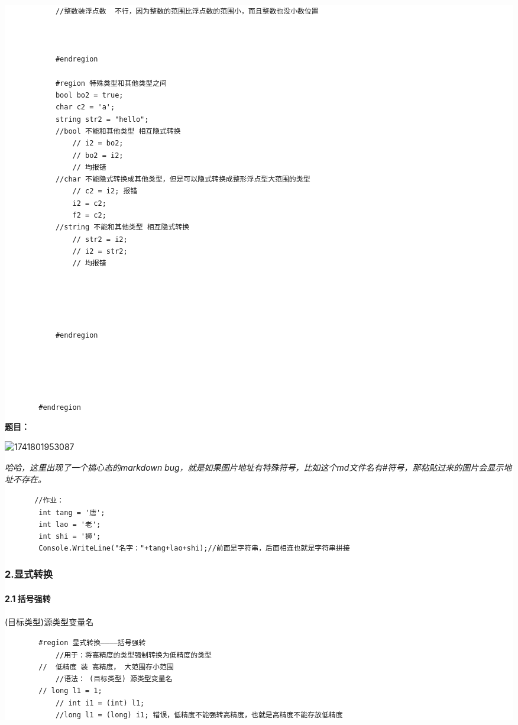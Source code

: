                 //整数装浮点数  不行，因为整数的范围比浮点数的范围小，而且整数也没小数位置
    
    
    
                #endregion
    
                #region 特殊类型和其他类型之间
                bool bo2 = true;
                char c2 = 'a';
                string str2 = "hello";
                //bool 不能和其他类型 相互隐式转换
                    // i2 = bo2;
                    // bo2 = i2;
                    // 均报错
                //char 不能隐式转换成其他类型，但是可以隐式转换成整形浮点型大范围的类型
                    // c2 = i2; 报错
                    i2 = c2;
                    f2 = c2;
                //string 不能和其他类型 相互隐式转换
                    // str2 = i2;
                    // i2 = str2;
                    // 均报错
      
    
    
    
    
                #endregion
    
    
    
    
    
            #endregion
    
    

**题目：**

![1741801953087](https://img2023.cnblogs.com/blog/3614909/202503/3614909-20250327012754070-779318737.png)

_哈哈，这里出现了一个搞心态的markdown bug，就是如果图片地址有特殊符号，比如这个md文件名有#符号，那粘贴过来的图片会显示地址不存在。_

           //作业：
            int tang = '唐';
            int lao = '老';
            int shi = '狮';
            Console.WriteLine("名字："+tang+lao+shi);//前面是字符串，后面相连也就是字符串拼接
    
    

### 2.显式转换

#### 2.1 括号强转

(目标类型)源类型变量名

            #region 显式转换————括号强转
                //用于：将高精度的类型强制转换为低精度的类型
    	    //	低精度 装 高精度， 大范围存小范围
                //语法： (目标类型) 源类型变量名
    	    // long l1 = 1;
                // int i1 = (int) l1;
                //long l1 = (long) i1; 错误，低精度不能强转高精度，也就是高精度不能存放低精度
    
